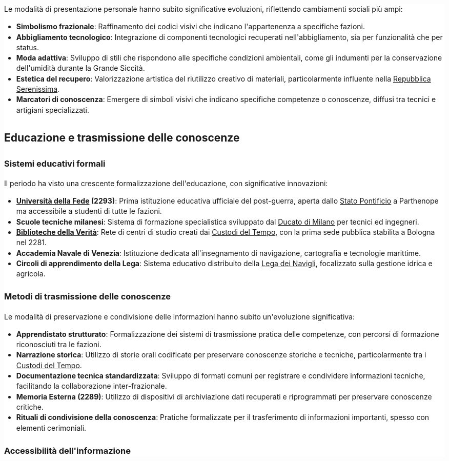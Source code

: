 Le modalità di presentazione personale hanno subito significative evoluzioni, riflettendo cambiamenti sociali più ampi:

- **Simbolismo frazionale**: Raffinamento dei codici visivi che indicano l'appartenenza a specifiche fazioni.
- **Abbigliamento tecnologico**: Integrazione di componenti tecnologici recuperati nell'abbigliamento, sia per funzionalità che per status.
- **Moda adattiva**: Sviluppo di stili che rispondono alle specifiche condizioni ambientali, come gli indumenti per la conservazione dell'umidità durante la Grande Siccità.
- **Estetica del recupero**: Valorizzazione artistica del riutilizzo creativo di materiali, particolarmente influente nella [Repubblica Serenissima](../../../06-Luoghi/06.2-venezia.md).
- **Marcatori di conoscenza**: Emergere di simboli visivi che indicano specifiche competenze o conoscenze, diffusi tra tecnici e artigiani specializzati.

## Educazione e trasmissione delle conoscenze

### <a id="sistemi-educativi-formali"></a>Sistemi educativi formali

Il periodo ha visto una crescente formalizzazione dell'educazione, con significative innovazioni:

- **<a id="universita-della-fede-2293"></a>[Università della Fede](../10-Eventi/10.1-cronologia.md#luglio-2293) (2293)**: Prima istituzione educativa ufficiale del post-guerra, aperta dallo [Stato Pontificio](../05-Fazioni/05.1-stato-pontificio.md) a Parthenope ma accessibile a studenti di tutte le fazioni.
- **Scuole tecniche milanesi**: Sistema di formazione specialistica sviluppato dal [Ducato di Milano](../../../06-Luoghi/06.3-milano.md) per tecnici ed ingegneri.
- **<a id="biblioteche-della-verita"></a>[Biblioteche della Verità](../10-Eventi/10.1-cronologia.md#ottobre-2281)**: Rete di centri di studio creati dai [Custodi del Tempo](../05-Fazioni/05.6-custodi-tempo.md), con la prima sede pubblica stabilita a Bologna nel 2281.
- **Accademia Navale di Venezia**: Istituzione dedicata all'insegnamento di navigazione, cartografia e tecnologie marittime.
- **Circoli di apprendimento della Lega**: Sistema educativo distribuito della [Lega dei Navigli](../05-Fazioni/05.3-lega-navigli.md), focalizzato sulla gestione idrica e agricola.

### Metodi di trasmissione delle conoscenze

Le modalità di preservazione e condivisione delle informazioni hanno subito un'evoluzione significativa:

- **Apprendistato strutturato**: Formalizzazione dei sistemi di trasmissione pratica delle competenze, con percorsi di formazione riconosciuti tra le fazioni.
- **Narrazione storica**: Utilizzo di storie orali codificate per preservare conoscenze storiche e tecniche, particolarmente tra i [Custodi del Tempo](../05-Fazioni/05.6-custodi-tempo.md).
- **Documentazione tecnica standardizzata**: Sviluppo di formati comuni per registrare e condividere informazioni tecniche, facilitando la collaborazione inter-frazionale.
- **Memoria Esterna (2289)**: Utilizzo di dispositivi di archiviazione dati recuperati e riprogrammati per preservare conoscenze critiche.
- **Rituali di condivisione della conoscenza**: Pratiche formalizzate per il trasferimento di informazioni importanti, spesso con elementi cerimoniali.

### Accessibilità dell'informazione
